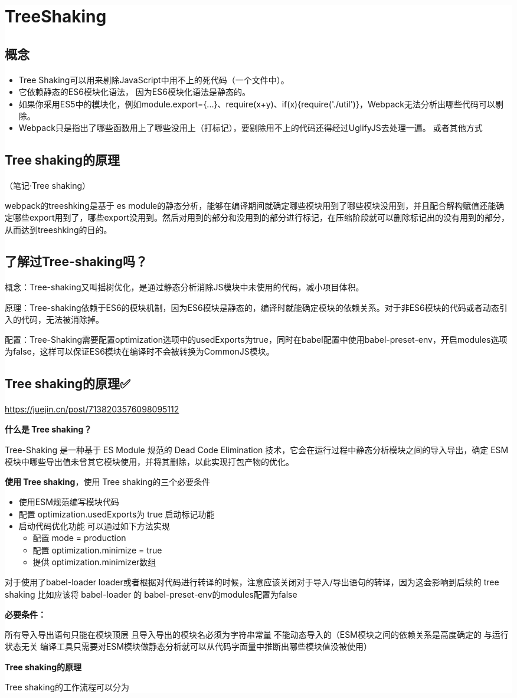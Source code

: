 # TreeShaking

## 概念

- Tree Shaking可以用来剔除JavaScript中用不上的死代码（一个文件中）。
- 它依赖静态的ES6模块化语法， 因为ES6模块化语法是静态的。
- 如果你采用ES5中的模块化，例如module.export={...}、require(x+y)、if(x){require('./util')}，Webpack无法分析出哪些代码可以剔除。
- Webpack只是指出了哪些函数用上了哪些没用上（打标记），要剔除用不上的代码还得经过UglifyJS去处理一遍。 或者其他方式

## Tree shaking的原理

（笔记·Tree shaking）

webpack的treeshking是基于 es module的静态分析，能够在编译期间就确定哪些模块用到了哪些模块没用到，并且配合解构赋值还能确定哪些export用到了，哪些export没用到。然后对用到的部分和没用到的部分进行标记，在压缩阶段就可以删除标记出的没有用到的部分，从而达到treeshking的目的。

## 了解过Tree-shaking吗？

概念：Tree-shaking又叫摇树优化，是通过静态分析消除JS模块中未使用的代码，减小项目体积。

原理：Tree-shaking依赖于ES6的模块机制，因为ES6模块是静态的，编译时就能确定模块的依赖关系。对于非ES6模块的代码或者动态引入的代码，无法被消除掉。

配置：Tree-Shaking需要配置optimization选项中的usedExports为true，同时在babel配置中使用babel-preset-env，开启modules选项为false，这样可以保证ES6模块在编译时不会被转换为CommonJS模块。


## Tree shaking的原理✅

https://juejin.cn/post/7138203576098095112

**什么是 Tree shaking？**

Tree-Shaking 是一种基于 ES Module 规范的 Dead Code Elimination 技术，它会在运行过程中静态分析模块之间的导入导出，确定 ESM 模块中哪些导出值未曾其它模块使用，并将其删除，以此实现打包产物的优化。

**使用 Tree shaking**，使用 Tree shaking的三个必要条件
- 使用ESM规范编写模块代码
- 配置 optimization.usedExports为 true 启动标记功能
- 启动代码优化功能 可以通过如下方法实现
  - 配置 mode = production
  - 配置 optimization.minimize = true
  - 提供 optimization.minimizer数组

对于使用了babel-loader loader或者根据对代码进行转译的时候，注意应该关闭对于导入/导出语句的转译，因为这会影响到后续的 tree shaking 比如应该将 babel-loader 的 babel-preset-env的modules配置为false

**必要条件：**

所有导入导出语句只能在模块顶层 且导入导出的模块名必须为字符串常量 不能动态导入的（ESM模块之间的依赖关系是高度确定的 与运行状态无关 编译工具只需要对ESM模块做静态分析就可以从代码字面量中推断出哪些模块值没被使用）

**Tree shaking的原理**

Tree shaking的工作流程可以分为
